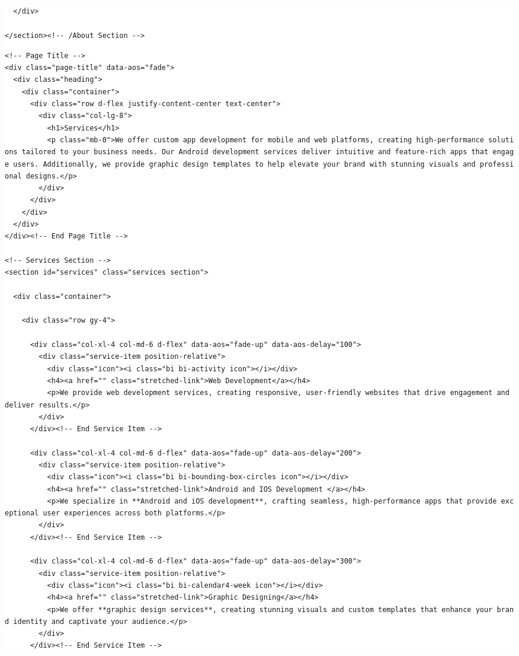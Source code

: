       </div>

    </section><!-- /About Section -->
  </main>


  
  <main class="main" id="services">

    <!-- Page Title -->
    <div class="page-title" data-aos="fade">
      <div class="heading">
        <div class="container">
          <div class="row d-flex justify-content-center text-center">
            <div class="col-lg-8">
              <h1>Services</h1>
              <p class="mb-0">We offer custom app development for mobile and web platforms, creating high-performance solutions tailored to your business needs. Our Android development services deliver intuitive and feature-rich apps that engage users. Additionally, we provide graphic design templates to help elevate your brand with stunning visuals and professional designs.</p>
            </div>
          </div>
        </div>
      </div>
    </div><!-- End Page Title -->

    <!-- Services Section -->
    <section id="services" class="services section">

      <div class="container">

        <div class="row gy-4">

          <div class="col-xl-4 col-md-6 d-flex" data-aos="fade-up" data-aos-delay="100">
            <div class="service-item position-relative">
              <div class="icon"><i class="bi bi-activity icon"></i></div>
              <h4><a href="" class="stretched-link">Web Development</a></h4>
              <p>We provide web development services, creating responsive, user-friendly websites that drive engagement and deliver results.</p>
            </div>
          </div><!-- End Service Item -->

          <div class="col-xl-4 col-md-6 d-flex" data-aos="fade-up" data-aos-delay="200">
            <div class="service-item position-relative">
              <div class="icon"><i class="bi bi-bounding-box-circles icon"></i></div>
              <h4><a href="" class="stretched-link">Android and IOS Development </a></h4>
              <p>We specialize in **Android and iOS development**, crafting seamless, high-performance apps that provide exceptional user experiences across both platforms.</p>
            </div>
          </div><!-- End Service Item -->

          <div class="col-xl-4 col-md-6 d-flex" data-aos="fade-up" data-aos-delay="300">
            <div class="service-item position-relative">
              <div class="icon"><i class="bi bi-calendar4-week icon"></i></div>
              <h4><a href="" class="stretched-link">Graphic Designing</a></h4>
              <p>We offer **graphic design services**, creating stunning visuals and custom templates that enhance your brand identity and captivate your audience.</p>
            </div>
          </div><!-- End Service Item -->
